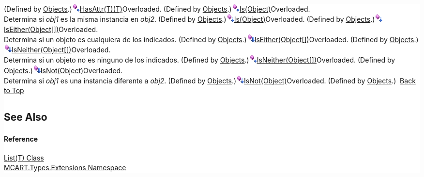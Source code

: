  (Defined by <a href="bed01b44-1ba8-b02e-7f19-0855e84b8dbd">Objects</a>.)</td></tr><tr><td>![Public Extension Method](media/pubextension.gif "Public Extension Method")</td><td><a href="203375c6-370f-f64c-5432-7536a7b7ebcc">HasAttr(T)(T)</a></td><td>Overloaded.   (Defined by <a href="bed01b44-1ba8-b02e-7f19-0855e84b8dbd">Objects</a>.)</td></tr><tr><td>![Public Extension Method](media/pubextension.gif "Public Extension Method")</td><td><a href="196f8475-b677-a34d-59bf-35344814f977">Is(Object)</a></td><td>Overloaded.  
Determina si *obj1* es la misma instancia en *obj2*.
 (Defined by <a href="bed01b44-1ba8-b02e-7f19-0855e84b8dbd">Objects</a>.)</td></tr><tr><td>![Public Extension Method](media/pubextension.gif "Public Extension Method")</td><td><a href="196f8475-b677-a34d-59bf-35344814f977">Is(Object)</a></td><td>Overloaded.   (Defined by <a href="bed01b44-1ba8-b02e-7f19-0855e84b8dbd">Objects</a>.)</td></tr><tr><td>![Public Extension Method](media/pubextension.gif "Public Extension Method")</td><td><a href="df46cf0b-190b-ec6a-69df-c78f6a5797bf">IsEither(Object[])</a></td><td>Overloaded.  
Determina si un objeto es cualquiera de los indicados.
 (Defined by <a href="bed01b44-1ba8-b02e-7f19-0855e84b8dbd">Objects</a>.)</td></tr><tr><td>![Public Extension Method](media/pubextension.gif "Public Extension Method")</td><td><a href="df46cf0b-190b-ec6a-69df-c78f6a5797bf">IsEither(Object[])</a></td><td>Overloaded.   (Defined by <a href="bed01b44-1ba8-b02e-7f19-0855e84b8dbd">Objects</a>.)</td></tr><tr><td>![Public Extension Method](media/pubextension.gif "Public Extension Method")</td><td><a href="eefea649-60a0-7eb1-917a-075b273494b9">IsNeither(Object[])</a></td><td>Overloaded.  
Determina si un objeto no es ninguno de los indicados.
 (Defined by <a href="bed01b44-1ba8-b02e-7f19-0855e84b8dbd">Objects</a>.)</td></tr><tr><td>![Public Extension Method](media/pubextension.gif "Public Extension Method")</td><td><a href="eefea649-60a0-7eb1-917a-075b273494b9">IsNeither(Object[])</a></td><td>Overloaded.   (Defined by <a href="bed01b44-1ba8-b02e-7f19-0855e84b8dbd">Objects</a>.)</td></tr><tr><td>![Public Extension Method](media/pubextension.gif "Public Extension Method")</td><td><a href="544e32e7-8440-b023-8a1b-4e3542ae24f5">IsNot(Object)</a></td><td>Overloaded.  
Determina si *obj1* es una instancia diferente a *obj2*.
 (Defined by <a href="bed01b44-1ba8-b02e-7f19-0855e84b8dbd">Objects</a>.)</td></tr><tr><td>![Public Extension Method](media/pubextension.gif "Public Extension Method")</td><td><a href="544e32e7-8440-b023-8a1b-4e3542ae24f5">IsNot(Object)</a></td><td>Overloaded.   (Defined by <a href="bed01b44-1ba8-b02e-7f19-0855e84b8dbd">Objects</a>.)</td></tr></table>&nbsp;
<a href="#list(*t*)-methods">Back to Top</a>

## See Also


#### Reference
<a href="e472f890-0d94-e75b-9f29-f49cc04a830f">List(T) Class</a><br /><a href="a8e71047-44e0-7000-43f0-67a6f5b9758c">MCART.Types.Extensions Namespace</a><br />